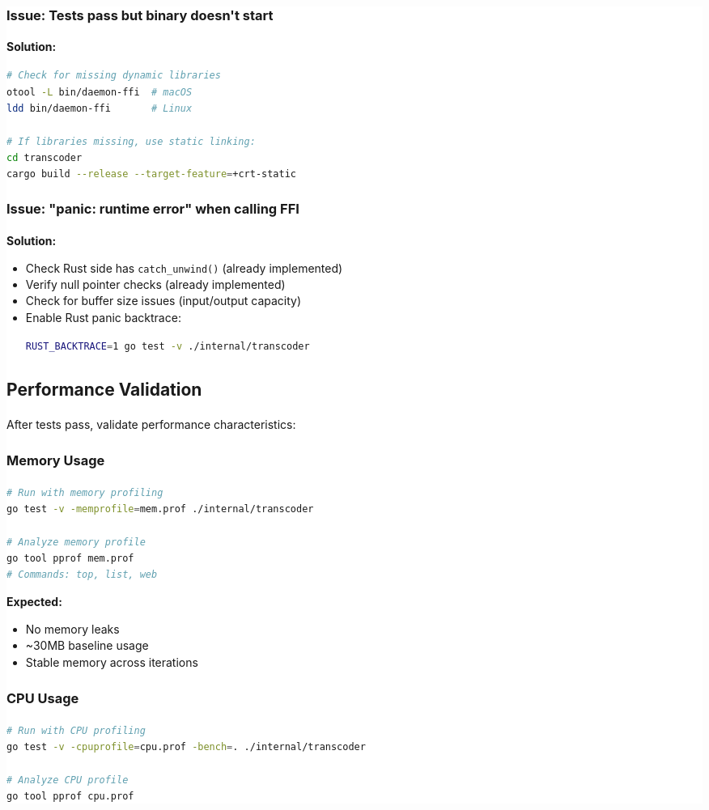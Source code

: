 ### Issue: Tests pass but binary doesn't start

**Solution:**
```bash
# Check for missing dynamic libraries
otool -L bin/daemon-ffi  # macOS
ldd bin/daemon-ffi       # Linux

# If libraries missing, use static linking:
cd transcoder
cargo build --release --target-feature=+crt-static
```

### Issue: "panic: runtime error" when calling FFI

**Solution:**
- Check Rust side has `catch_unwind()` (already implemented)
- Verify null pointer checks (already implemented)
- Check for buffer size issues (input/output capacity)
- Enable Rust panic backtrace:
  ```bash
  RUST_BACKTRACE=1 go test -v ./internal/transcoder
  ```

## Performance Validation

After tests pass, validate performance characteristics:

### Memory Usage

```bash
# Run with memory profiling
go test -v -memprofile=mem.prof ./internal/transcoder

# Analyze memory profile
go tool pprof mem.prof
# Commands: top, list, web
```

**Expected:**
- No memory leaks
- ~30MB baseline usage
- Stable memory across iterations

### CPU Usage

```bash
# Run with CPU profiling
go test -v -cpuprofile=cpu.prof -bench=. ./internal/transcoder

# Analyze CPU profile
go tool pprof cpu.prof
```
